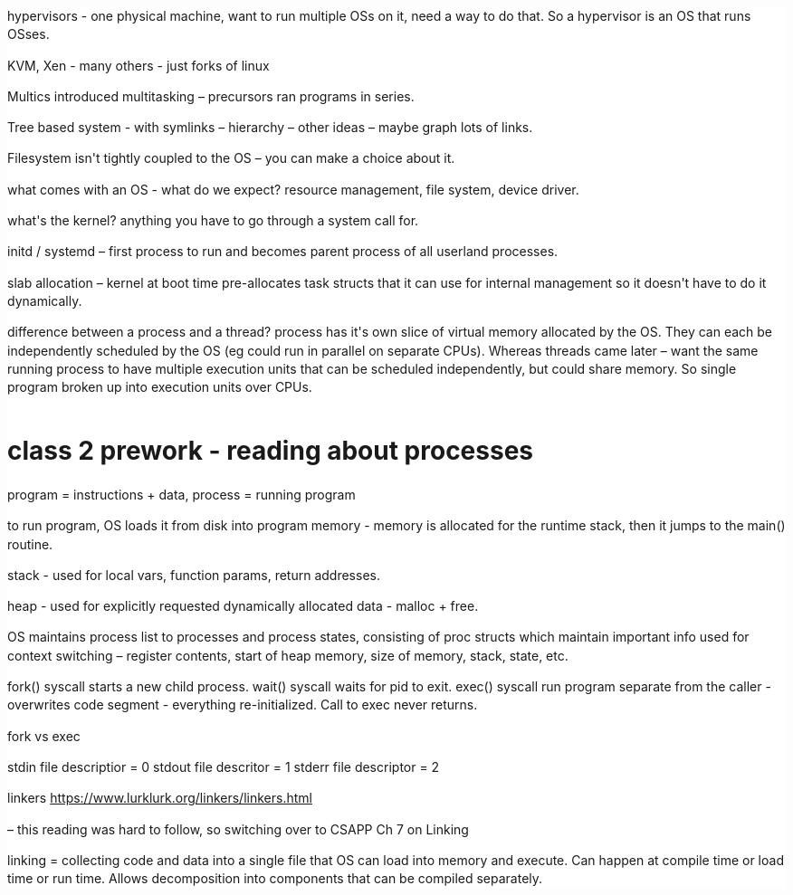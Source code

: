hypervisors - one physical machine, want to run multiple OSs on it, need a way to do that. So a hypervisor is an OS that runs OSses. 

KVM, Xen - many others - just forks of linux 

Multics introduced multitasking – precursors ran programs in series. 

Tree based system - with symlinks – hierarchy – other ideas – maybe graph lots of links. 

Filesystem isn't tightly coupled to the OS – you can make a choice about it. 

what comes with an OS - what do we expect? resource management, file system, device driver. 

what's the kernel? anything you have to go through a system call for. 

initd / systemd – first process to run and becomes parent process of all userland processes. 

slab allocation – kernel at boot time pre-allocates task structs that it can use for internal management so it doesn't have to do it dynamically. 

difference between a process and a thread? process has it's own slice of virtual memory allocated by the OS. They can each be independently scheduled by the OS (eg could run in parallel on separate CPUs). Whereas threads came later – want the same running process to have multiple execution units that can be scheduled independently, but could share memory. So single program broken up into execution units over CPUs. 

# class 2 prework - reading about processes 

program = instructions + data, process = running program

to run program, OS loads it from disk into program memory - memory is allocated for the runtime stack, then it jumps to the main() routine. 

stack - used for local vars, function params, return addresses. 

heap - used for explicitly requested dynamically allocated data - malloc + free. 

OS maintains process list to processes and process states, consisting of proc structs which maintain important info used for context switching – register contents, start of heap memory, size of memory, stack, state, etc. 

fork() syscall starts a new child process. 
wait() syscall waits for pid to exit.
exec() syscall run program separate from the caller - overwrites code segment - everything re-initialized. Call to exec never returns. 

fork vs exec 

stdin file descriptior = 0
stdout file descritor = 1
stderr file descriptor = 2

linkers https://www.lurklurk.org/linkers/linkers.html

– this reading was hard to follow, so switching over to CSAPP Ch 7 on Linking 

linking = collecting code and data into a single file that OS can load into memory and execute. Can happen at compile time or load time or run time. Allows decomposition into components that can be compiled separately. 
